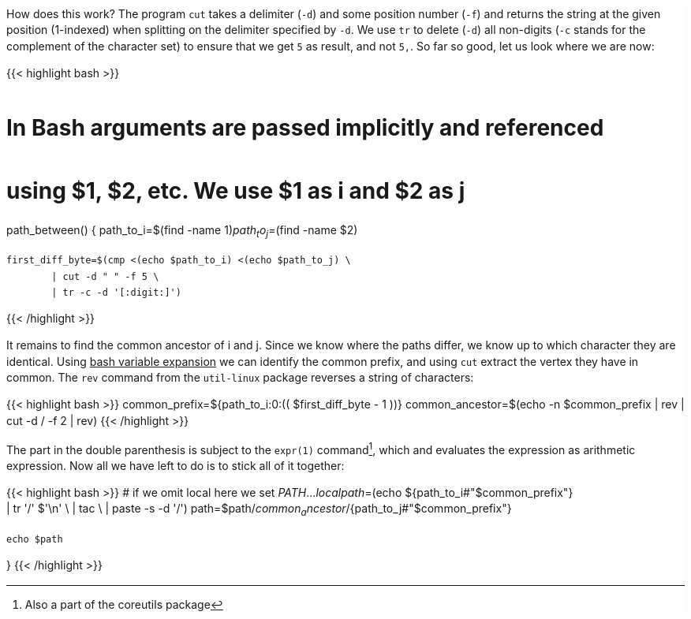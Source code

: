 How does this work? The program `cut` takes a delimiter (`-d`) and some position
number (`-f`) and returns the string at the given position (1-indexed) when
splitting on the delimiter specified by `-d`. We use `tr` to delete (`-d`) all
non-digits (`-c` stands for the complement of the character set) to ensure that
we get `5` as result, and not `5,`. So far so good, let us look where we are
now:

{{< highlight bash >}}
# In Bash arguments are passed implicitly and referenced
# using $1, $2, etc. We use $1 as i and $2 as j
path_between() {
    path_to_i=$(find -name $1)
    path_to_j=$(find -name $2)

    first_diff_byte=$(cmp <(echo $path_to_i) <(echo $path_to_j) \
            | cut -d " " -f 5 \
            | tr -c -d '[:digit:]')
{{< /highlight >}}

It remains to find the common ancestor of i and j. Since we know where the paths
differ, we know up to which character they are identical. Using [bash variable
expansion](https://www.tldp.org/LDP/abs/html/parameter-substitution.html) we can
identify the common prefix, and using `cut` extract the vertex they have in
common. The `rev` command from the `util-linux` package reverses a string of
characters:

{{< highlight bash >}}
    common_prefix=${path_to_i:0:(( $first_diff_byte - 1 ))}
    common_ancestor=$(echo -n $common_prefix | rev | cut -d / -f 2 | rev)
{{< /highlight >}}

The part in the double parenthesis is subject to the `expr(1)` command[^2], which
and evaluates the expression as arithmetic expression. Now all we have left to
do is to stick all of it together:

{{< highlight bash >}}
    # if we omit local here we set $PATH...
    local path=$(echo ${path_to_i#"$common_prefix"} \
        | tr '/' $'\n' \
        | tac \
        | paste -s -d '/')
    path=$path/$common_ancestor/${path_to_j#"$common_prefix"}

    echo $path
}
{{< /highlight >}}


[^1]: The numbers in parenthesis correspond to the man page section of the programs. Most programs have their manpage in section 1, which is for user commands, If you are interested in more details or the other sections `man man` gives great insight.
[^2]: Also a part of the coreutils package
[^3]: Like `cat` but reverses the order of the lines
[^4]: Actually the case where we input the same number twice is tedious since our solution depends on the paths being different, as you will see later.
[^5]: and so far I haven't been kicked out
[^6]: short for Boost Graph Library